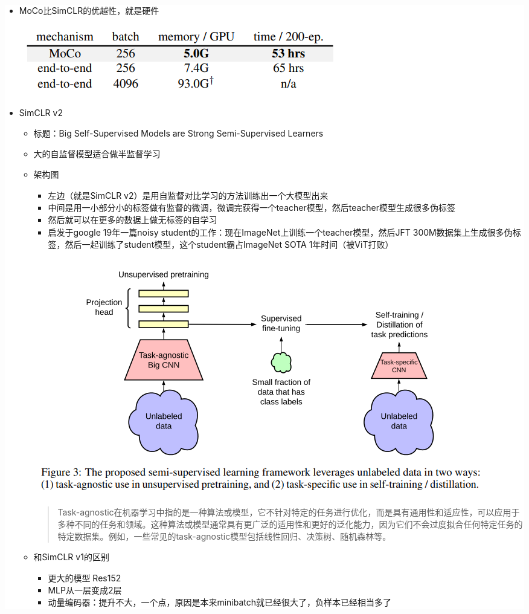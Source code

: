   - MoCo比SimCLR的优越性，就是硬件

    ![image-20230420162350151](12-ContrastLearning.assets/image-20230420162350151.png)

- SimCLR v2

  - 标题：Big Self-Supervised Models are Strong Semi-Supervised Learners

  - 大的自监督模型适合做半监督学习

  - 架构图

    - 左边（就是SimCLR v2）是用自监督对比学习的方法训练出一个大模型出来
    - 中间是用一小部分小的标签做有监督的微调，微调完获得一个teacher模型，然后teacher模型生成很多伪标签
    - 然后就可以在更多的数据上做无标签的自学习
    - 启发于google 19年一篇noisy student的工作：现在ImageNet上训练一个teacher模型，然后JFT 300M数据集上生成很多伪标签，然后一起训练了student模型，这个student霸占ImageNet SOTA 1年时间（被ViT打败）

    ![image-20230420162745884](12-ContrastLearning.assets/image-20230420162745884.png)

    > Task-agnostic在机器学习中指的是一种算法或模型，它不针对特定的任务进行优化，而是具有通用性和适应性，可以应用于多种不同的任务和领域。这种算法或模型通常具有更广泛的适用性和更好的泛化能力，因为它们不会过度拟合任何特定任务的特定数据集。例如，一些常见的task-agnostic模型包括线性回归、决策树、随机森林等。

  - 和SimCLR v1的区别

    - 更大的模型 Res152
    - MLP从一层变成2层
    - 动量编码器：提升不大，一个点，原因是本来minibatch就已经很大了，负样本已经相当多了
